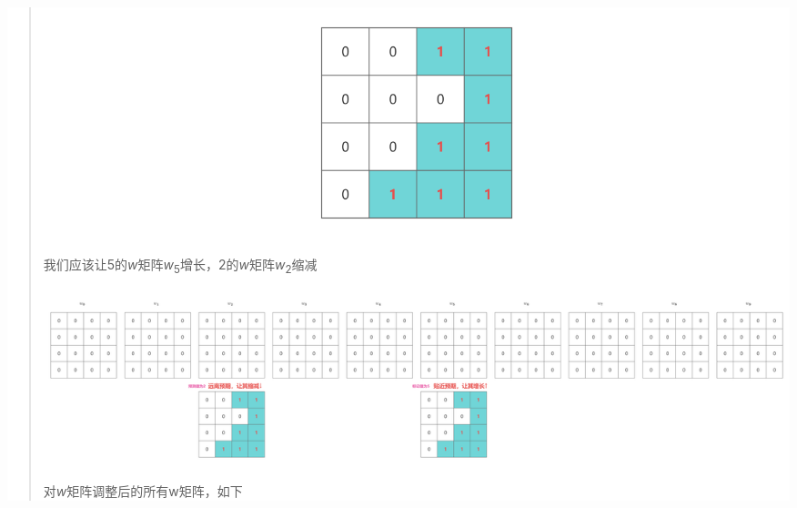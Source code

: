 > <center><img src="image/5_感知机算法/权重矩阵-预测数据1矩阵.png" style="zoom:30%;" /></center>
>
> 我们应该让5的$w$矩阵$w_5$增长，2的$w$矩阵$w_2$缩减
>
> ![](image/5_感知机算法/权重矩阵-预测数据1.png)
>
> 对$w$矩阵调整后的所有w矩阵，如下
>